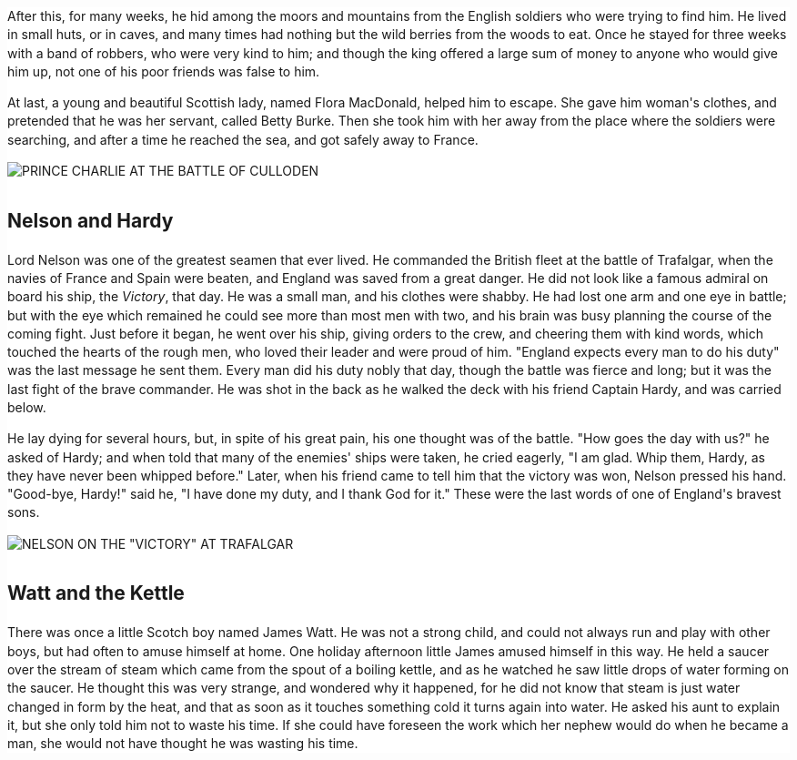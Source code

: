 After this, for many weeks, he hid among the moors and mountains from
the English soldiers who were trying to find him. He lived in small
huts, or in caves, and many times had nothing but the wild berries from
the woods to eat. Once he stayed for three weeks with a band of robbers,
who were very kind to him; and though the king offered a large sum of
money to anyone who would give him up, not one of his poor friends was
false to him.

At last, a young and beautiful Scottish lady, named Flora MacDonald,
helped him to escape. She gave him woman's clothes, and pretended that
he was her servant, called Betty Burke. Then she took him with her away
from the place where the soldiers were searching, and after a time he
reached the sea, and got safely away to France.

![PRINCE CHARLIE AT THE BATTLE OF CULLODEN](assets/il003s.jpg)




## Nelson and Hardy

Lord Nelson was one of the greatest seamen that ever lived. He commanded
the British fleet at the battle of Trafalgar, when the navies of France
and Spain were beaten, and England was saved from a great danger. He did
not look like a famous admiral on board his ship, the _Victory_, that
day. He was a small man, and his clothes were shabby. He had lost one
arm and one eye in battle; but with the eye which remained he could see
more than most men with two, and his brain was busy planning the course
of the coming fight. Just before it began, he went over his ship, giving
orders to the crew, and cheering them with kind words, which touched the
hearts of the rough men, who loved their leader and were proud of him.
"England expects every man to do his duty" was the last message he sent
them. Every man did his duty nobly that day, though the battle was
fierce and long; but it was the last fight of the brave commander. He
was shot in the back as he walked the deck with his friend Captain
Hardy, and was carried below.

He lay dying for several hours, but, in spite of his great pain, his one
thought was of the battle. "How goes the day with us?" he asked of
Hardy; and when told that many of the enemies' ships were taken, he
cried eagerly, "I am glad. Whip them, Hardy, as they have never been
whipped before." Later, when his friend came to tell him that the
victory was won, Nelson pressed his hand. "Good-bye, Hardy!" said he, "I
have done my duty, and I thank God for it." These were the last words of
one of England's bravest sons.

![NELSON ON THE "VICTORY" AT TRAFALGAR](assets/il004s.jpg)




## Watt and the Kettle

There was once a little Scotch boy named James Watt. He was not a strong
child, and could not always run and play with other boys, but had often
to amuse himself at home. One holiday afternoon little James amused
himself in this way. He held a saucer over the stream of steam which
came from the spout of a boiling kettle, and as he watched he saw little
drops of water forming on the saucer. He thought this was very strange,
and wondered why it happened, for he did not know that steam is just
water changed in form by the heat, and that as soon as it touches
something cold it turns again into water. He asked his aunt to explain
it, but she only told him not to waste his time. If she could have
foreseen the work which her nephew would do when he became a man, she
would not have thought he was wasting his time.
